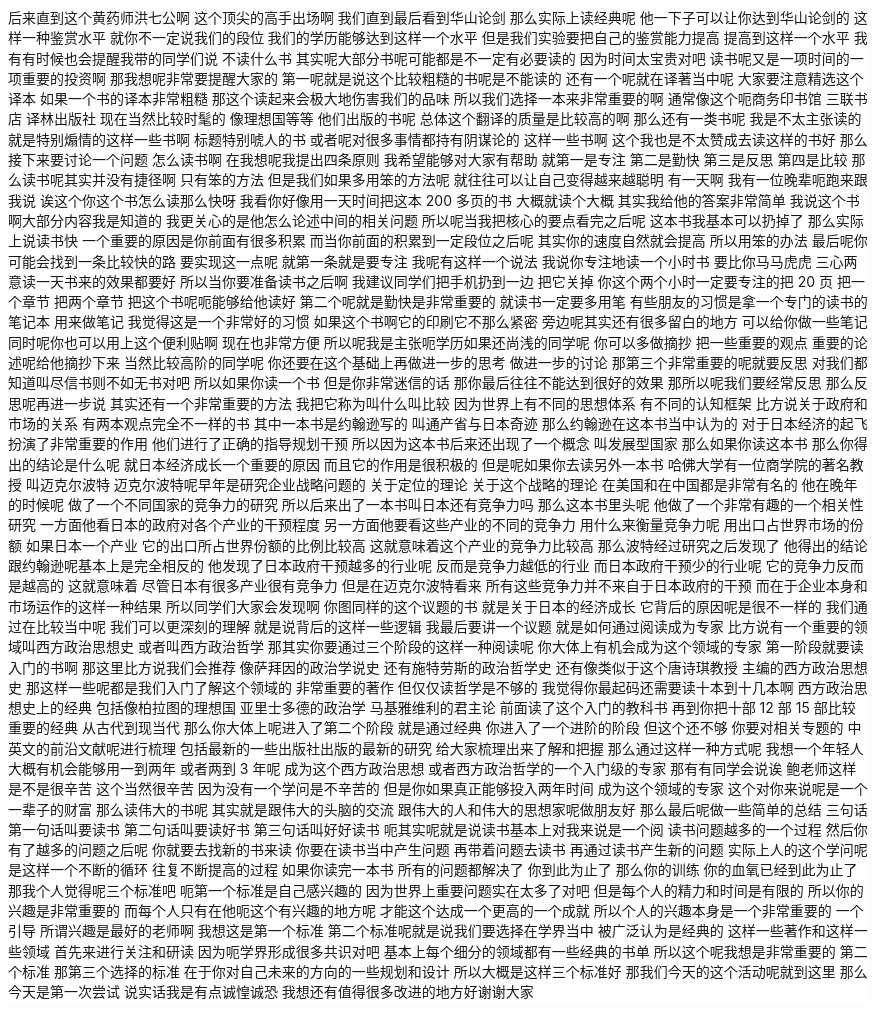 后来直到这个黄药师洪七公啊 这个顶尖的高手出场啊 我们直到最后看到华山论剑 那么实际上读经典呢
他一下子可以让你达到华山论剑的 这样一种鉴赏水平 就你不一定说我们的段位 我们的学历能够达到这样一个水平
但是我们实验要把自己的鉴赏能力提高 提高到这样一个水平 我有有时候也会提醒我带的同学们说 不读什么书
其实呢大部分书呢可能都是不一定有必要读的 因为时间太宝贵对吧 读书呢又是一项时间的一项重要的投资啊 那我想呢非常要提醒大家的
第一呢就是说这个比较粗糙的书呢是不能读的 还有一个呢就在译著当中呢 大家要注意精选这个译本 如果一个书的译本非常粗糙
那这个读起来会极大地伤害我们的品味 所以我们选择一本来非常重要的啊 通常像这个呃商务印书馆 三联书店
译林出版社 现在当然比较时髦的 像理想国等等 他们出版的书呢
总体这个翻译的质量是比较高的啊 那么还有一类书呢 我是不太主张读的 就是特别煽情的这样一些书啊
标题特别唬人的书 或者呢对很多事情都持有阴谋论的 这样一些书啊 这个我也是不太赞成去读这样的书好
那么接下来要讨论一个问题 怎么读书啊 在我想呢我提出四条原则 我希望能够对大家有帮助
就第一是专注 第二是勤快 第三是反思 第四是比较
那么读书呢其实并没有捷径啊 只有笨的方法 但是我们如果多用笨的方法呢 就往往可以让自己变得越来越聪明
有一天啊 我有一位晚辈呃跑来跟我说 诶这个你这个书怎么读那么快呀 我看你好像用一天时间把这本 200 多页的书
大概就读个大概 其实我给他的答案非常简单 我说这个书啊大部分内容我是知道的 我更关心的是他怎么论述中间的相关问题
所以呢当我把核心的要点看完之后呢 这本书我基本可以扔掉了 那么实际上说读书快 一个重要的原因是你前面有很多积累
而当你前面的积累到一定段位之后呢 其实你的速度自然就会提高 所以用笨的办法 最后呢你可能会找到一条比较快的路
要实现这一点呢 就第一条就是要专注 我呢有这样一个说法 我说你专注地读一个小时书
要比你马马虎虎 三心两意读一天书来的效果都要好 所以当你要准备读书之后啊 我建议同学们把手机扔到一边
把它关掉 你这个两个小时一定要专注的把 20 页 把一个章节 把两个章节
把这个书呢呃能够给他读好 第二个呢就是勤快是非常重要的 就读书一定要多用笔 有些朋友的习惯是拿一个专门的读书的笔记本
用来做笔记 我觉得这是一个非常好的习惯 如果这个书啊它的印刷它不那么紧密 旁边呢其实还有很多留白的地方
可以给你做一些笔记 同时呢你也可以用上这个便利贴啊 现在也非常方便 所以呢我是主张呃学历如果还尚浅的同学呢
你可以多做摘抄 把一些重要的观点 重要的论述呢给他摘抄下来 当然比较高阶的同学呢
你还要在这个基础上再做进一步的思考 做进一步的讨论 那第三个非常重要的呢就要反思 对我们都知道叫尽信书则不如无书对吧
所以如果你读一个书 但是你非常迷信的话 那你最后往往不能达到很好的效果 那所以呢我们要经常反思
那么反思呢再进一步说 其实还有一个非常重要的方法 我把它称为叫什么叫比较 因为世界上有不同的思想体系
有不同的认知框架 比方说关于政府和市场的关系 有两本观点完全不一样的书 其中一本书是约翰逊写的
叫通产省与日本奇迹 那么约翰逊在这本书当中认为的 对于日本经济的起飞扮演了非常重要的作用 他们进行了正确的指导规划干预
所以因为这本书后来还出现了一个概念 叫发展型国家 那么如果你读这本书 那么你得出的结论是什么呢
就日本经济成长一个重要的原因 而且它的作用是很积极的 但是呢如果你去读另外一本书 哈佛大学有一位商学院的著名教授
叫迈克尔波特 迈克尔波特呢早年是研究企业战略问题的 关于定位的理论 关于这个战略的理论
在美国和在中国都是非常有名的 他在晚年的时候呢 做了一个不同国家的竞争力的研究 所以后来出了一本书叫日本还有竞争力吗
那么这本书里头呢 他做了一个非常有趣的一个相关性研究 一方面他看日本的政府对各个产业的干预程度 另一方面他要看这些产业的不同的竞争力
用什么来衡量竞争力呢 用出口占世界市场的份额 如果日本一个产业 它的出口所占世界份额的比例比较高
这就意味着这个产业的竞争力比较高 那么波特经过研究之后发现了 他得出的结论跟约翰逊呢基本上是完全相反的 他发现了日本政府干预越多的行业呢
反而是竞争力越低的行业 而日本政府干预少的行业呢 它的竞争力反而是越高的 这就意味着
尽管日本有很多产业很有竞争力 但是在迈克尔波特看来 所有这些竞争力并不来自于日本政府的干预 而在于企业本身和市场运作的这样一种结果
所以同学们大家会发现啊 你图同样的这个议题的书 就是关于日本的经济成长 它背后的原因呢是很不一样的
我们通过在比较当中呢 我们可以更深刻的理解 就是说背后的这样一些逻辑 我最后要讲一个议题
就是如何通过阅读成为专家 比方说有一个重要的领域叫西方政治思想史 或者叫西方政治哲学 那其实你要通过三个阶段的这样一种阅读呢
你大体上有机会成为这个领域的专家 第一阶段就要读入门的书啊 那这里比方说我们会推荐 像萨拜因的政治学说史
还有施特劳斯的政治哲学史 还有像类似于这个唐诗琪教授 主编的西方政治思想史 那这样一些呢都是我们入门了解这个领域的
非常重要的著作 但仅仅读哲学是不够的 我觉得你最起码还需要读十本到十几本啊 西方政治思想史上的经典
包括像柏拉图的理想国 亚里士多德的政治学 马基雅维利的君主论 前面读了这个入门的教科书
再到你把十部 12 部 15 部比较重要的经典 从古代到现当代 那么你大体上呢进入了第二个阶段
就是通过经典 你进入了一个进阶的阶段 但这个还不够 你要对相关专题的
中英文的前沿文献呢进行梳理 包括最新的一些出版社出版的最新的研究 给大家梳理出来了解和把握 那么通过这样一种方式呢
我想一个年轻人大概有机会能够用一到两年 或者两到 3 年呢 成为这个西方政治思想 或者西方政治哲学的一个入门级的专家
那有有同学会说诶 鲍老师这样是不是很辛苦 这个当然很辛苦 因为没有一个学问是不辛苦的
但是你如果真正能够投入两年时间 成为这个领域的专家 这个对你来说呢是一个一辈子的财富 那么读伟大的书呢
其实就是跟伟大的头脑的交流 跟伟大的人和伟大的思想家呢做朋友好 那么最后呢做一些简单的总结 三句话
第一句话叫要读书 第二句话叫要读好书 第三句话叫好好读书 呃其实呢就是说读书基本上对我来说是一个阅
读书问题越多的一个过程 然后你有了越多的问题之后呢 你就要去找新的书来读 你要在读书当中产生问题
再带着问题去读书 再通过读书产生新的问题 实际上人的这个学问呢是这样一个不断的循环 往复不断提高的过程
如果你读完一本书 所有的问题都解决了 你到此为止了 那么你的训练
你的血氧已经到此为止了 那我个人觉得呢三个标准吧 呃第一个标准是自己感兴趣的 因为世界上重要问题实在太多了对吧
但是每个人的精力和时间是有限的 所以你的兴趣是非常重要的 而每个人只有在他呃这个有兴趣的地方呢 才能这个达成一个更高的一个成就
所以个人的兴趣本身是一个非常重要的 一个引导 所谓兴趣是最好的老师啊 我想这是第一个标准
第二个标准呢就是说我们要选择在学界当中 被广泛认为是经典的 这样一些著作和这样一些领域 首先来进行关注和研读
因为呃学界形成很多共识对吧 基本上每个细分的领域都有一些经典的书单 所以这个呢我想是非常重要的 第二个标准
那第三个选择的标准 在于你对自己未来的方向的一些规划和设计 所以大概是这样三个标准好 那我们今天的这个活动呢就到这里
那么今天是第一次尝试 说实话我是有点诚惶诚恐 我想还有值得很多改进的地方好谢谢大家
